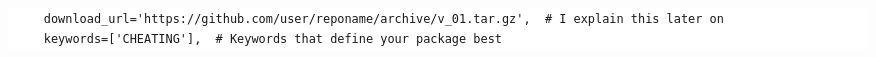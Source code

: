 ```diff
     download_url='https://github.com/user/reponame/archive/v_01.tar.gz',  # I explain this later on
     keywords=['CHEATING'],  # Keywords that define your package best
```

